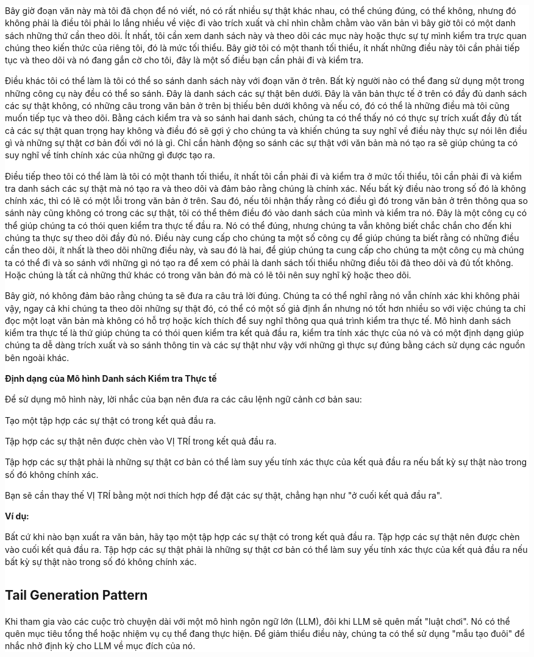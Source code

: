 Bây giờ đoạn văn này mà tôi đã chọn để nó viết, nó có rất nhiều sự thật khác nhau, có thể chúng đúng, có thể không, nhưng đó không phải là điều tôi phải lo lắng nhiều về việc đi vào trích xuất và chỉ nhìn chằm chằm vào văn bản vì bây giờ tôi có một danh sách những thứ cần theo dõi. Ít nhất, tôi cần xem danh sách này và theo dõi các mục này hoặc thực sự tự mình kiểm tra trực quan chúng theo kiến thức của riêng tôi, đó là mức tối thiểu. Bây giờ tôi có một thanh tối thiểu, ít nhất những điều này tôi cần phải tiếp tục và theo dõi và nó đang gắn cờ cho tôi, đây là một số điều bạn cần phải đi và kiểm tra.

Điều khác tôi có thể làm là tôi có thể so sánh danh sách này với đoạn văn ở trên. Bất kỳ người nào có thể đang sử dụng một trong những công cụ này đều có thể so sánh. Đây là danh sách các sự thật bên dưới. Đây là văn bản thực tế ở trên có đầy đủ danh sách các sự thật không, có những câu trong văn bản ở trên bị thiếu bên dưới không và nếu có, đó có thể là những điều mà tôi cũng muốn tiếp tục và theo dõi. Bằng cách kiểm tra và so sánh hai danh sách, chúng ta có thể thấy nó có thực sự trích xuất đầy đủ tất cả các sự thật quan trọng hay không và điều đó sẽ gợi ý cho chúng ta và khiến chúng ta suy nghĩ về điều này thực sự nói lên điều gì và những sự thật cơ bản đối với nó là gì. Chỉ cần hành động so sánh các sự thật với văn bản mà nó tạo ra sẽ giúp chúng ta có suy nghĩ về tính chính xác của những gì được tạo ra.

Điều tiếp theo tôi có thể làm là tôi có một thanh tối thiểu, ít nhất tôi cần phải đi và kiểm tra ở mức tối thiểu, tôi cần phải đi và kiểm tra danh sách các sự thật mà nó tạo ra và theo dõi và đảm bảo rằng chúng là chính xác. Nếu bất kỳ điều nào trong số đó là không chính xác, thì có lẽ có một lỗi trong văn bản ở trên. Sau đó, nếu tôi nhận thấy rằng có điều gì đó trong văn bản ở trên thông qua so sánh này cũng không có trong các sự thật, tôi có thể thêm điều đó vào danh sách của mình và kiểm tra nó. Đây là một công cụ có thể giúp chúng ta có thói quen kiểm tra thực tế đầu ra. Nó có thể đúng, nhưng chúng ta vẫn không biết chắc chắn cho đến khi chúng ta thực sự theo dõi đầy đủ nó. Điều này cung cấp cho chúng ta một số công cụ để giúp chúng ta biết rằng có những điều cần theo dõi, ít nhất là theo dõi những điều này, và sau đó là hai, để giúp chúng ta cung cấp cho chúng ta một công cụ mà chúng ta có thể đi và so sánh với những gì nó tạo ra để xem có phải là danh sách tối thiểu những điều tôi đã theo dõi và đủ tốt không. Hoặc chúng là tất cả những thứ khác có trong văn bản đó mà có lẽ tôi nên suy nghĩ kỹ hoặc theo dõi.

Bây giờ, nó không đảm bảo rằng chúng ta sẽ đưa ra câu trả lời đúng. Chúng ta có thể nghĩ rằng nó vẫn chính xác khi không phải vậy, ngay cả khi chúng ta theo dõi những sự thật đó, có thể có một số giả định ẩn nhưng nó tốt hơn nhiều so với việc chúng ta chỉ đọc một loạt văn bản mà không có hỗ trợ hoặc kích thích để suy nghĩ thông qua quá trình kiểm tra thực tế. Mô hình danh sách kiểm tra thực tế là thứ giúp chúng ta có thói quen kiểm tra kết quả đầu ra, kiểm tra tính xác thực của nó và có một định dạng giúp chúng ta dễ dàng trích xuất và so sánh thông tin và các sự thật như vậy với những gì thực sự đúng bằng cách sử dụng các nguồn bên ngoài khác.

**Định dạng của Mô hình Danh sách Kiểm tra Thực tế**

Để sử dụng mô hình này, lời nhắc của bạn nên đưa ra các câu lệnh ngữ cảnh cơ bản sau:

Tạo một tập hợp các sự thật có trong kết quả đầu ra.

Tập hợp các sự thật nên được chèn vào VỊ TRÍ trong kết quả đầu ra.

Tập hợp các sự thật phải là những sự thật cơ bản có thể làm suy yếu tính xác thực của kết quả đầu ra nếu bất kỳ sự thật nào trong số đó không chính xác.

Bạn sẽ cần thay thế VỊ TRÍ bằng một nơi thích hợp để đặt các sự thật, chẳng hạn như "ở cuối kết quả đầu ra".

**Ví dụ:**

Bất cứ khi nào bạn xuất ra văn bản, hãy tạo một tập hợp các sự thật có trong kết quả đầu ra. Tập hợp các sự thật nên được chèn vào cuối kết quả đầu ra. Tập hợp các sự thật phải là những sự thật cơ bản có thể làm suy yếu tính xác thực của kết quả đầu ra nếu bất kỳ sự thật nào trong số đó không chính xác.
## Tail Generation Pattern
 Khi tham gia vào các cuộc trò chuyện dài với một mô hình ngôn ngữ lớn (LLM), đôi khi LLM sẽ quên mất "luật chơi". Nó có thể quên mục tiêu tổng thể hoặc nhiệm vụ cụ thể đang thực hiện. Để giảm thiểu điều này, chúng ta có thể sử dụng "mẫu tạo đuôi" để nhắc nhở định kỳ cho LLM về mục đích của nó.
